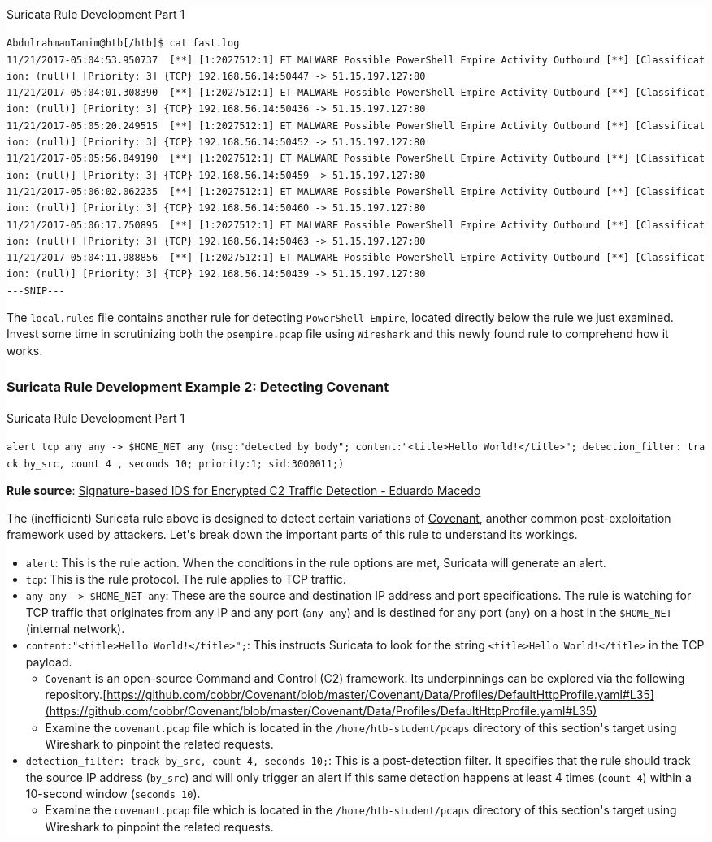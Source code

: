 &#x20; Suricata Rule Development Part 1

```shell-session
AbdulrahmanTamim@htb[/htb]$ cat fast.log
11/21/2017-05:04:53.950737  [**] [1:2027512:1] ET MALWARE Possible PowerShell Empire Activity Outbound [**] [Classification: (null)] [Priority: 3] {TCP} 192.168.56.14:50447 -> 51.15.197.127:80
11/21/2017-05:04:01.308390  [**] [1:2027512:1] ET MALWARE Possible PowerShell Empire Activity Outbound [**] [Classification: (null)] [Priority: 3] {TCP} 192.168.56.14:50436 -> 51.15.197.127:80
11/21/2017-05:05:20.249515  [**] [1:2027512:1] ET MALWARE Possible PowerShell Empire Activity Outbound [**] [Classification: (null)] [Priority: 3] {TCP} 192.168.56.14:50452 -> 51.15.197.127:80
11/21/2017-05:05:56.849190  [**] [1:2027512:1] ET MALWARE Possible PowerShell Empire Activity Outbound [**] [Classification: (null)] [Priority: 3] {TCP} 192.168.56.14:50459 -> 51.15.197.127:80
11/21/2017-05:06:02.062235  [**] [1:2027512:1] ET MALWARE Possible PowerShell Empire Activity Outbound [**] [Classification: (null)] [Priority: 3] {TCP} 192.168.56.14:50460 -> 51.15.197.127:80
11/21/2017-05:06:17.750895  [**] [1:2027512:1] ET MALWARE Possible PowerShell Empire Activity Outbound [**] [Classification: (null)] [Priority: 3] {TCP} 192.168.56.14:50463 -> 51.15.197.127:80
11/21/2017-05:04:11.988856  [**] [1:2027512:1] ET MALWARE Possible PowerShell Empire Activity Outbound [**] [Classification: (null)] [Priority: 3] {TCP} 192.168.56.14:50439 -> 51.15.197.127:80
---SNIP---
```

The `local.rules` file contains another rule for detecting `PowerShell Empire`, located directly below the rule we just examined. Invest some time in scrutinizing both the `psempire.pcap` file using `Wireshark` and this newly found rule to comprehend how it works.

### Suricata Rule Development Example 2: Detecting Covenant

&#x20; Suricata Rule Development Part 1

```shell-session
alert tcp any any -> $HOME_NET any (msg:"detected by body"; content:"<title>Hello World!</title>"; detection_filter: track by_src, count 4 , seconds 10; priority:1; sid:3000011;)
```

**Rule source**: [Signature-based IDS for Encrypted C2 Traffic Detection - Eduardo Macedo](https://repositorio-aberto.up.pt/bitstream/10216/142718/2/572020.pdf)

The (inefficient) Suricata rule above is designed to detect certain variations of [Covenant](https://github.com/cobbr/Covenant), another common post-exploitation framework used by attackers. Let's break down the important parts of this rule to understand its workings.

* `alert`: This is the rule action. When the conditions in the rule options are met, Suricata will generate an alert.
* `tcp`: This is the rule protocol. The rule applies to TCP traffic.
* `any any -> $HOME_NET any`: These are the source and destination IP address and port specifications. The rule is watching for TCP traffic that originates from any IP and any port (`any any`) and is destined for any port (`any`) on a host in the `$HOME_NET` (internal network).
* `content:"<title>Hello World!</title>";`: This instructs Suricata to look for the string `<title>Hello World!</title>` in the TCP payload.
  * `Covenant` is an open-source Command and Control (C2) framework. Its underpinnings can be explored via the following repository.[https://github.com/cobbr/Covenant/blob/master/Covenant/Data/Profiles/DefaultHttpProfile.yaml#L35](https://github.com/cobbr/Covenant/blob/master/Covenant/Data/Profiles/DefaultHttpProfile.yaml#L35)
  * Examine the `covenant.pcap` file which is located in the `/home/htb-student/pcaps` directory of this section's target using Wireshark to pinpoint the related requests.
* `detection_filter: track by_src, count 4, seconds 10;`: This is a post-detection filter. It specifies that the rule should track the source IP address (`by_src`) and will only trigger an alert if this same detection happens at least 4 times (`count 4`) within a 10-second window (`seconds 10`).
  * Examine the `covenant.pcap` file which is located in the `/home/htb-student/pcaps` directory of this section's target using Wireshark to pinpoint the related requests.
